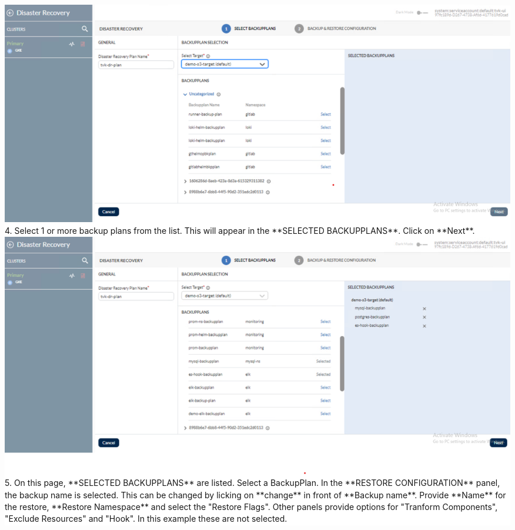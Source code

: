    <img src="https://github.com/sachin-trilio/HowTos/blob/main/media/DR-plan/dr-plan-3.png" width="1200"/>
4. Select 1 or more backup plans from the list. This will appear in the **SELECTED BACKUPPLANS**. Click on **Next**.
   <img src="https://github.com/sachin-trilio/HowTos/blob/main/media/DR-plan/dr-plan-4.png" width="1200"/>
5. On this page, **SELECTED BACKUPPLANS** are listed. Select a BackupPlan. In the **RESTORE CONFIGURATION** panel, the backup name is selected. This can be changed by licking on **change** in front of **Backup name**. Provide **Name** for the restore, **Restore Namespace** and select the "Restore Flags". Other panels provide options for "Tranform Components", "Exclude Resources" and "Hook". In this example these are not selected. 